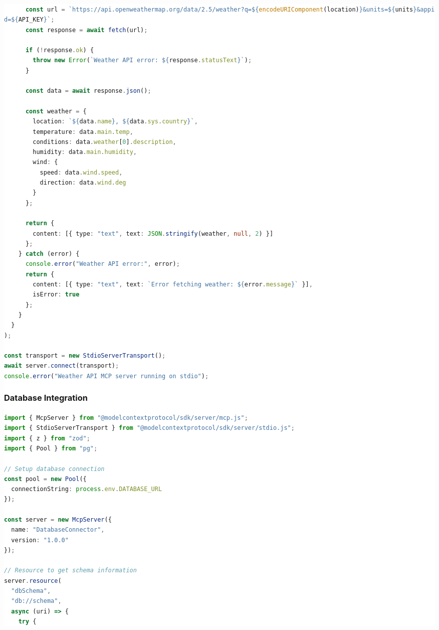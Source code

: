 ```typescript
      const url = `https://api.openweathermap.org/data/2.5/weather?q=${encodeURIComponent(location)}&units=${units}&appid=${API_KEY}`;
      const response = await fetch(url);
      
      if (!response.ok) {
        throw new Error(`Weather API error: ${response.statusText}`);
      }
      
      const data = await response.json();
      
      const weather = {
        location: `${data.name}, ${data.sys.country}`,
        temperature: data.main.temp,
        conditions: data.weather[0].description,
        humidity: data.main.humidity,
        wind: {
          speed: data.wind.speed,
          direction: data.wind.deg
        }
      };
      
      return {
        content: [{ type: "text", text: JSON.stringify(weather, null, 2) }]
      };
    } catch (error) {
      console.error("Weather API error:", error);
      return {
        content: [{ type: "text", text: `Error fetching weather: ${error.message}` }],
        isError: true
      };
    }
  }
);

const transport = new StdioServerTransport();
await server.connect(transport);
console.error("Weather API MCP server running on stdio");
```

### Database Integration

```typescript
import { McpServer } from "@modelcontextprotocol/sdk/server/mcp.js";
import { StdioServerTransport } from "@modelcontextprotocol/sdk/server/stdio.js";
import { z } from "zod";
import { Pool } from "pg";

// Setup database connection
const pool = new Pool({
  connectionString: process.env.DATABASE_URL
});

const server = new McpServer({
  name: "DatabaseConnector",
  version: "1.0.0"
});

// Resource to get schema information
server.resource(
  "dbSchema",
  "db://schema",
  async (uri) => {
    try {
```